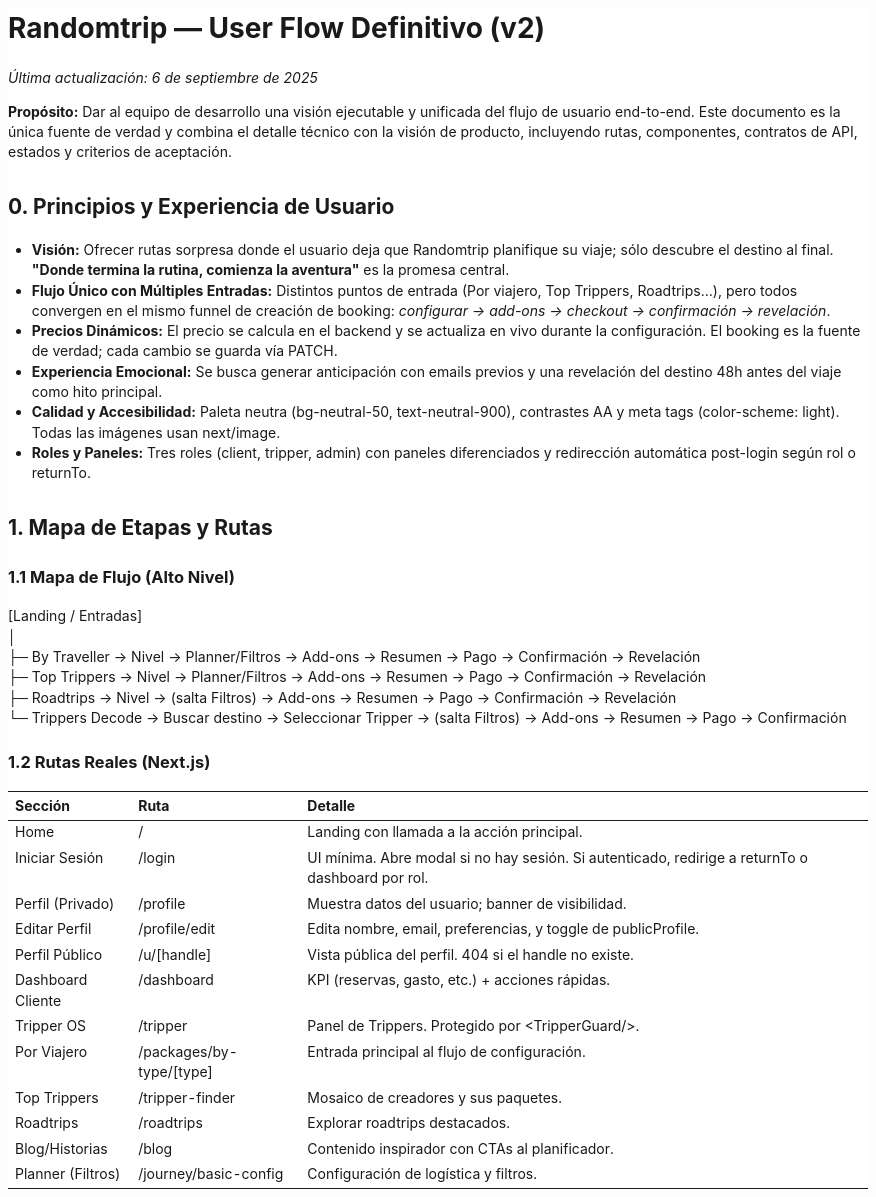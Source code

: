 # **Randomtrip — User Flow Definitivo (v2)**

*Última actualización: 6 de septiembre de 2025*

**Propósito:** Dar al equipo de desarrollo una visión ejecutable y unificada del flujo de usuario end-to-end. Este documento es la única fuente de verdad y combina el detalle técnico con la visión de producto, incluyendo rutas, componentes, contratos de API, estados y criterios de aceptación.

## **0\. Principios y Experiencia de Usuario**

* **Visión:** Ofrecer rutas sorpresa donde el usuario deja que Randomtrip planifique su viaje; sólo descubre el destino al final. **"Donde termina la rutina, comienza la aventura"** es la promesa central.  
* **Flujo Único con Múltiples Entradas:** Distintos puntos de entrada (Por viajero, Top Trippers, Roadtrips…), pero todos convergen en el mismo funnel de creación de booking: *configurar → add-ons → checkout → confirmación → revelación*.  
* **Precios Dinámicos:** El precio se calcula en el backend y se actualiza en vivo durante la configuración. El booking es la fuente de verdad; cada cambio se guarda vía PATCH.  
* **Experiencia Emocional:** Se busca generar anticipación con emails previos y una revelación del destino 48h antes del viaje como hito principal.  
* **Calidad y Accesibilidad:** Paleta neutra (bg-neutral-50, text-neutral-900), contrastes AA y meta tags (color-scheme: light). Todas las imágenes usan next/image.  
* **Roles y Paneles:** Tres roles (client, tripper, admin) con paneles diferenciados y redirección automática post-login según rol o returnTo.

## **1\. Mapa de Etapas y Rutas**

### **1.1 Mapa de Flujo (Alto Nivel)**

\[Landing / Entradas\]  
      │  
      ├─ By Traveller → Nivel → Planner/Filtros → Add-ons → Resumen → Pago → Confirmación → Revelación  
      ├─ Top Trippers → Nivel → Planner/Filtros → Add-ons → Resumen → Pago → Confirmación → Revelación  
      ├─ Roadtrips    → Nivel →                (salta Filtros)    → Add-ons → Resumen → Pago → Confirmación → Revelación  
      └─ Trippers Decode → Buscar destino → Seleccionar Tripper →                (salta Filtros)    → Add-ons → Resumen → Pago → Confirmación

### **1.2 Rutas Reales (Next.js)**

| Sección | Ruta | Detalle |
| :---- | :---- | :---- |
| Home | / | Landing con llamada a la acción principal. |
| Iniciar Sesión | /login | UI mínima. Abre modal si no hay sesión. Si autenticado, redirige a returnTo o dashboard por rol. |
| Perfil (Privado) | /profile | Muestra datos del usuario; banner de visibilidad. |
| Editar Perfil | /profile/edit | Edita nombre, email, preferencias, y toggle de publicProfile. |
| Perfil Público | /u/\[handle\] | Vista pública del perfil. 404 si el handle no existe. |
| Dashboard Cliente | /dashboard | KPI (reservas, gasto, etc.) \+ acciones rápidas. |
| Tripper OS | /tripper | Panel de Trippers. Protegido por \<TripperGuard/\>. |
| Por Viajero | /packages/by-type/\[type\] | Entrada principal al flujo de configuración. |
| Top Trippers | /tripper-finder | Mosaico de creadores y sus paquetes. |
| Roadtrips | /roadtrips | Explorar roadtrips destacados. |
| Blog/Historias | /blog | Contenido inspirador con CTAs al planificador. |
| Planner (Filtros) | /journey/basic-config | Configuración de logística y filtros. |